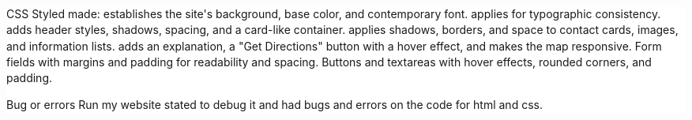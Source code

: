 
CSS Styled  made:
establishes the site's background, base color, and contemporary font.
 applies for typographic consistency.
 adds header styles, shadows, spacing, and a card-like container.
 applies shadows, borders, and space to contact cards, images, and information lists.  adds an explanation, a "Get Directions" button with a hover effect, and makes the map responsive.  Form fields with margins and padding for readability and spacing. Buttons and textareas with hover effects, rounded corners, and padding.

Bug or errors
Run my website stated to debug it and had bugs and errors on the code  for html and css.
